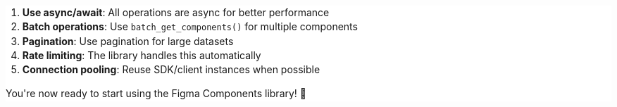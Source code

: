 1. **Use async/await**: All operations are async for better performance
2. **Batch operations**: Use `batch_get_components()` for multiple components
3. **Pagination**: Use pagination for large datasets
4. **Rate limiting**: The library handles this automatically
5. **Connection pooling**: Reuse SDK/client instances when possible

You're now ready to start using the Figma Components library! 🎉